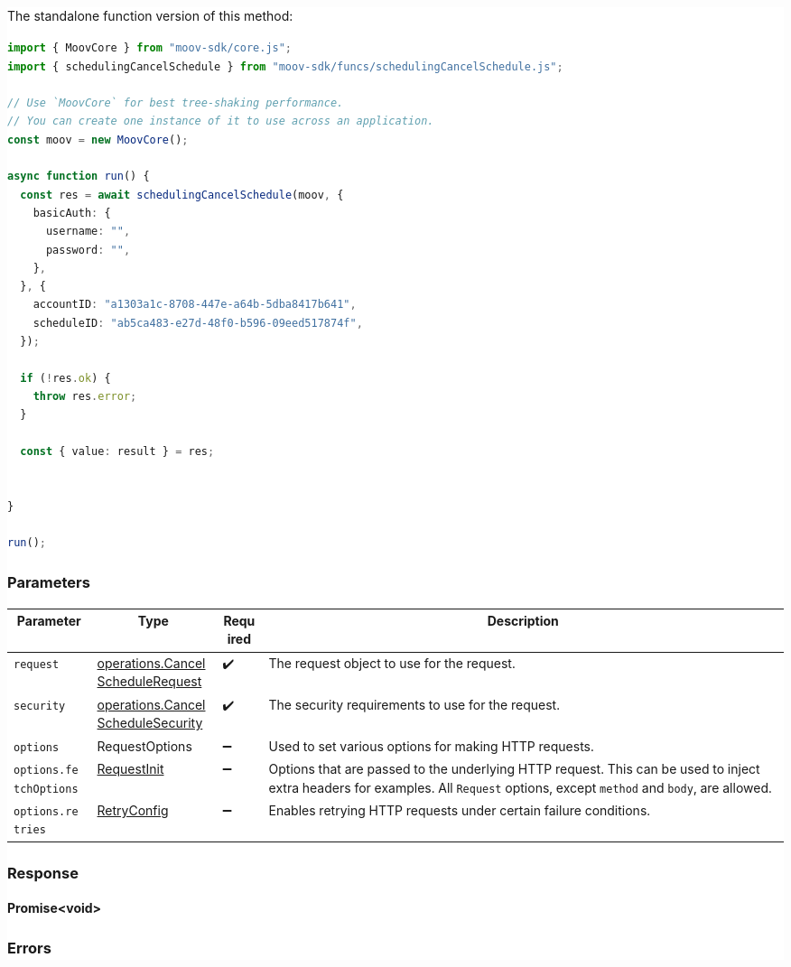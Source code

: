 The standalone function version of this method:

```typescript
import { MoovCore } from "moov-sdk/core.js";
import { schedulingCancelSchedule } from "moov-sdk/funcs/schedulingCancelSchedule.js";

// Use `MoovCore` for best tree-shaking performance.
// You can create one instance of it to use across an application.
const moov = new MoovCore();

async function run() {
  const res = await schedulingCancelSchedule(moov, {
    basicAuth: {
      username: "",
      password: "",
    },
  }, {
    accountID: "a1303a1c-8708-447e-a64b-5dba8417b641",
    scheduleID: "ab5ca483-e27d-48f0-b596-09eed517874f",
  });

  if (!res.ok) {
    throw res.error;
  }

  const { value: result } = res;

  
}

run();
```

### Parameters

| Parameter                                                                                                                                                                      | Type                                                                                                                                                                           | Required                                                                                                                                                                       | Description                                                                                                                                                                    |
| ------------------------------------------------------------------------------------------------------------------------------------------------------------------------------ | ------------------------------------------------------------------------------------------------------------------------------------------------------------------------------ | ------------------------------------------------------------------------------------------------------------------------------------------------------------------------------ | ------------------------------------------------------------------------------------------------------------------------------------------------------------------------------ |
| `request`                                                                                                                                                                      | [operations.CancelScheduleRequest](../../models/operations/cancelschedulerequest.md)                                                                                           | :heavy_check_mark:                                                                                                                                                             | The request object to use for the request.                                                                                                                                     |
| `security`                                                                                                                                                                     | [operations.CancelScheduleSecurity](../../models/operations/cancelschedulesecurity.md)                                                                                         | :heavy_check_mark:                                                                                                                                                             | The security requirements to use for the request.                                                                                                                              |
| `options`                                                                                                                                                                      | RequestOptions                                                                                                                                                                 | :heavy_minus_sign:                                                                                                                                                             | Used to set various options for making HTTP requests.                                                                                                                          |
| `options.fetchOptions`                                                                                                                                                         | [RequestInit](https://developer.mozilla.org/en-US/docs/Web/API/Request/Request#options)                                                                                        | :heavy_minus_sign:                                                                                                                                                             | Options that are passed to the underlying HTTP request. This can be used to inject extra headers for examples. All `Request` options, except `method` and `body`, are allowed. |
| `options.retries`                                                                                                                                                              | [RetryConfig](../../lib/utils/retryconfig.md)                                                                                                                                  | :heavy_minus_sign:                                                                                                                                                             | Enables retrying HTTP requests under certain failure conditions.                                                                                                               |

### Response

**Promise\<void\>**

### Errors
